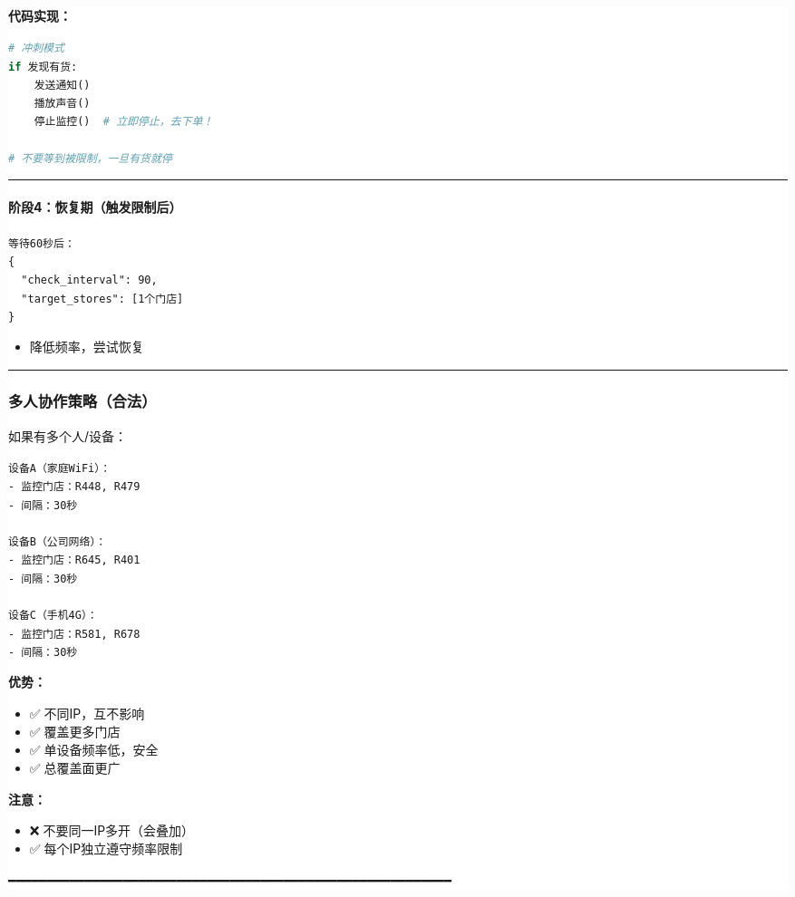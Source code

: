 **代码实现：**
```python
# 冲刺模式
if 发现有货:
    发送通知()
    播放声音()
    停止监控()  # 立即停止，去下单！
    
# 不要等到被限制，一旦有货就停
```

---

#### 阶段4：恢复期（触发限制后）
```
等待60秒后：
{
  "check_interval": 90,
  "target_stores": [1个门店]
}
```
- 降低频率，尝试恢复

---

### 多人协作策略（合法）

如果有多个人/设备：

```
设备A（家庭WiFi）：
- 监控门店：R448, R479
- 间隔：30秒

设备B（公司网络）：
- 监控门店：R645, R401
- 间隔：30秒

设备C（手机4G）：
- 监控门店：R581, R678
- 间隔：30秒
```

**优势：**
- ✅ 不同IP，互不影响
- ✅ 覆盖更多门店
- ✅ 单设备频率低，安全
- ✅ 总覆盖面更广

**注意：**
- ❌ 不要同一IP多开（会叠加）
- ✅ 每个IP独立遵守频率限制

━━━━━━━━━━━━━━━━━━━━━━━━━━━━━━━━━━━━━━━━━━━━━━━━━━━━━━━━━━
